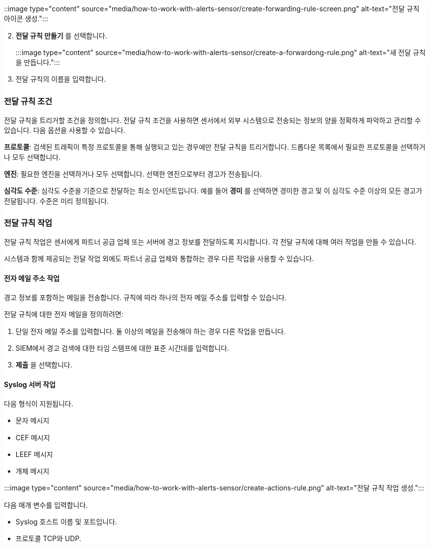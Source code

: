    ::image type="content" source="media/how-to-work-with-alerts-sensor/create-forwarding-rule-screen.png" alt-text="전달 규칙 아이콘 생성.":::

2. **전달 규칙 만들기** 를 선택합니다.

   :::image type="content" source="media/how-to-work-with-alerts-sensor/create-a-forwardong-rule.png" alt-text="새 전달 규칙을 만듭니다.":::

3. 전달 규칙의 이름을 입력합니다.

### <a name="forwarding-rule-criteria"></a>전달 규칙 조건 

전달 규칙을 트리거할 조건을 정의합니다. 전달 규칙 조건을 사용하면 센서에서 외부 시스템으로 전송되는 정보의 양을 정확하게 파악하고 관리할 수 있습니다. 다음 옵션을 사용할 수 있습니다.

**프로토콜**: 검색된 트래픽이 특정 프로토콜을 통해 실행되고 있는 경우에만 전달 규칙을 트리거합니다. 드롭다운 목록에서 필요한 프로토콜을 선택하거나 모두 선택합니다.

**엔진**: 필요한 엔진을 선택하거나 모두 선택합니다. 선택한 엔진으로부터 경고가 전송됩니다.

**심각도 수준**: 심각도 수준을 기준으로 전달하는 최소 인시던트입니다. 예를 들어 **경미** 를 선택하면 경미한 경고 및 이 심각도 수준 이상의 모든 경고가 전달됩니다. 수준은 미리 정의됩니다.

### <a name="forwarding-rule-actions"></a>전달 규칙 작업

전달 규칙 작업은 센서에게 파트너 공급 업체 또는 서버에 경고 정보를 전달하도록 지시합니다. 각 전달 규칙에 대해 여러 작업을 만들 수 있습니다.

시스템과 함께 제공되는 전달 작업 외에도 파트너 공급 업체와 통합하는 경우 다른 작업을 사용할 수 있습니다. 

#### <a name="email-address-action"></a>전자 메일 주소 작업

경고 정보를 포함하는 메일을 전송합니다. 규칙에 따라 하나의 전자 메일 주소를 입력할 수 있습니다.

전달 규칙에 대한 전자 메일을 정의하려면:

1. 단일 전자 메일 주소를 입력합니다. 둘 이상의 메일을 전송해야 하는 경우 다른 작업을 만듭니다.

2. SIEM에서 경고 검색에 대한 타임 스탬프에 대한 표준 시간대를 입력합니다.

3. **제출** 을 선택합니다.

#### <a name="syslog-server-actions"></a>Syslog 서버 작업

다음 형식이 지원됩니다.

- 문자 메시지

- CEF 메시지

- LEEF 메시지

- 개체 메시지

:::image type="content" source="media/how-to-work-with-alerts-sensor/create-actions-rule.png" alt-text="전달 규칙 작업 생성.":::

다음 매개 변수를 입력합니다.

- Syslog 호스트 이름 및 포트입니다.

- 프로토콜 TCP와 UDP.
